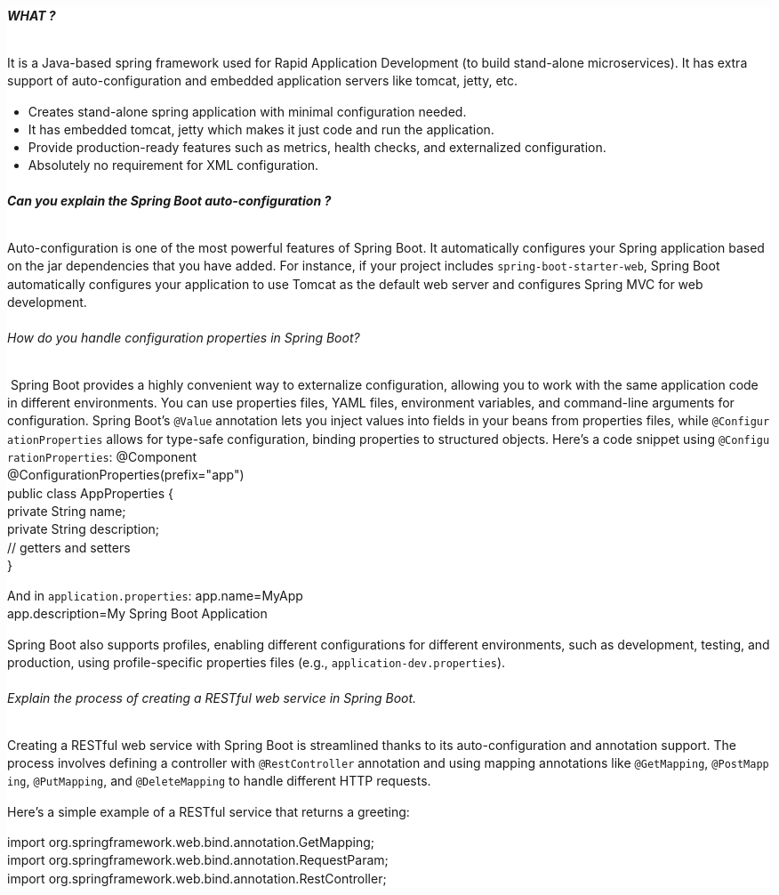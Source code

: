 ###### **WHAT ?**
It is a Java-based spring framework used for Rapid Application Development (to build stand-alone microservices). It has extra support of auto-configuration and embedded application servers like tomcat, jetty, etc.
- Creates stand-alone spring application with minimal configuration needed.
- It has embedded tomcat, jetty which makes it just code and run the application.
- Provide production-ready features such as metrics, health checks, and externalized configuration.
- Absolutely no requirement for XML configuration.

###### **Can you explain the Spring Boot auto-configuration ?**
Auto-configuration is one of the most powerful features of Spring Boot. It automatically configures your Spring application based on the jar dependencies that you have added. For instance, if your project includes `spring-boot-starter-web`, Spring Boot automatically configures your application to use Tomcat as the default web server and configures Spring MVC for web development.

###### How do you handle configuration properties in Spring Boot?
 Spring Boot provides a highly convenient way to externalize configuration, allowing you to work with the same application code in different environments. You can use properties files, YAML files, environment variables, and command-line arguments for configuration. Spring Boot’s `@Value` annotation lets you inject values into fields in your beans from properties files, while `@ConfigurationProperties` allows for type-safe configuration, binding properties to structured objects.
Here’s a code snippet using `@ConfigurationProperties`:
@Component  
@ConfigurationProperties(prefix="app")  
public class AppProperties {  
    private String name;  
    private String description;  
    // getters and setters  
}

And in `application.properties`:
app.name=MyApp  
app.description=My Spring Boot Application

Spring Boot also supports profiles, enabling different configurations for different environments, such as development, testing, and production, using profile-specific properties files (e.g., `application-dev.properties`).


###### Explain the process of creating a RESTful web service in Spring Boot.
Creating a RESTful web service with Spring Boot is streamlined thanks to its auto-configuration and annotation support. The process involves defining a controller with `@RestController` annotation and using mapping annotations like `@GetMapping`, `@PostMapping`, `@PutMapping`, and `@DeleteMapping` to handle different HTTP requests.

Here’s a simple example of a RESTful service that returns a greeting:

import org.springframework.web.bind.annotation.GetMapping;  
import org.springframework.web.bind.annotation.RequestParam;  
import org.springframework.web.bind.annotation.RestController;  
  